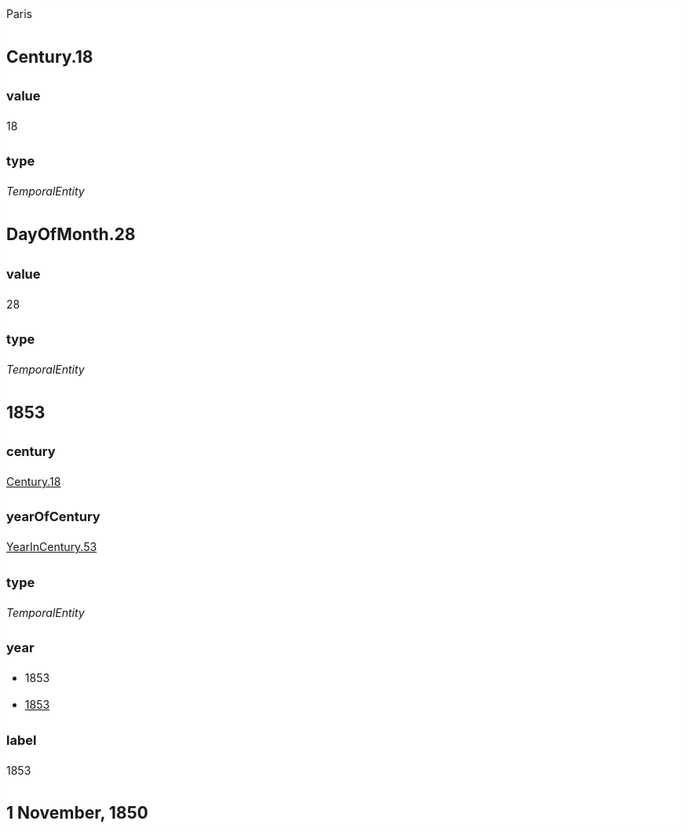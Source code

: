 
Paris

## Century.18

### value


18

### type


*TemporalEntity*

## DayOfMonth.28

### value


28

### type


*TemporalEntity*

## 1853

### century


[Century.18](#Century.18)

### yearOfCentury


[YearInCentury.53](#YearInCentury.53)

### type


*TemporalEntity*

### year

 - 1853

 - [1853](#1853)

### label


1853

## 1 November, 1850
